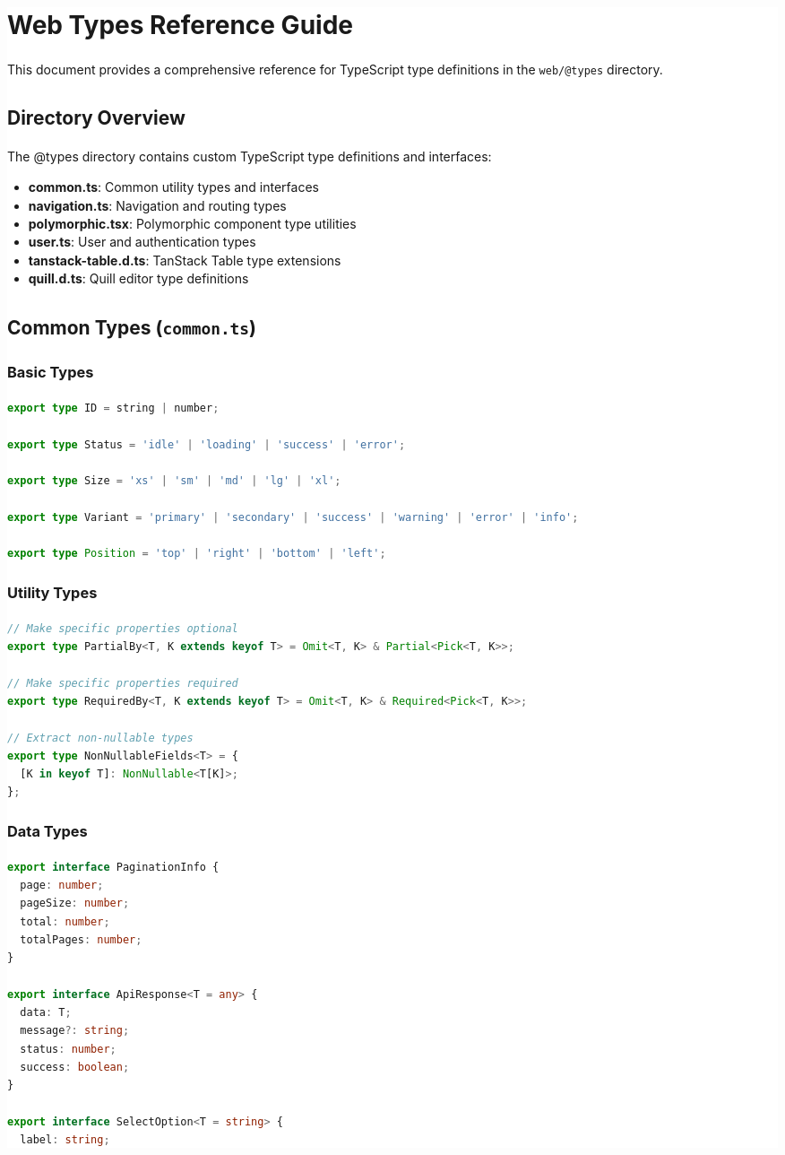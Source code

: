 # Web Types Reference Guide

This document provides a comprehensive reference for TypeScript type definitions in the `web/@types` directory.

## Directory Overview

The @types directory contains custom TypeScript type definitions and interfaces:
- **common.ts**: Common utility types and interfaces
- **navigation.ts**: Navigation and routing types
- **polymorphic.tsx**: Polymorphic component type utilities
- **user.ts**: User and authentication types
- **tanstack-table.d.ts**: TanStack Table type extensions
- **quill.d.ts**: Quill editor type definitions

## Common Types (`common.ts`)

### Basic Types
```typescript
export type ID = string | number;

export type Status = 'idle' | 'loading' | 'success' | 'error';

export type Size = 'xs' | 'sm' | 'md' | 'lg' | 'xl';

export type Variant = 'primary' | 'secondary' | 'success' | 'warning' | 'error' | 'info';

export type Position = 'top' | 'right' | 'bottom' | 'left';
```

### Utility Types
```typescript
// Make specific properties optional
export type PartialBy<T, K extends keyof T> = Omit<T, K> & Partial<Pick<T, K>>;

// Make specific properties required
export type RequiredBy<T, K extends keyof T> = Omit<T, K> & Required<Pick<T, K>>;

// Extract non-nullable types
export type NonNullableFields<T> = {
  [K in keyof T]: NonNullable<T[K]>;
};
```

### Data Types
```typescript
export interface PaginationInfo {
  page: number;
  pageSize: number;
  total: number;
  totalPages: number;
}

export interface ApiResponse<T = any> {
  data: T;
  message?: string;
  status: number;
  success: boolean;
}

export interface SelectOption<T = string> {
  label: string;
```